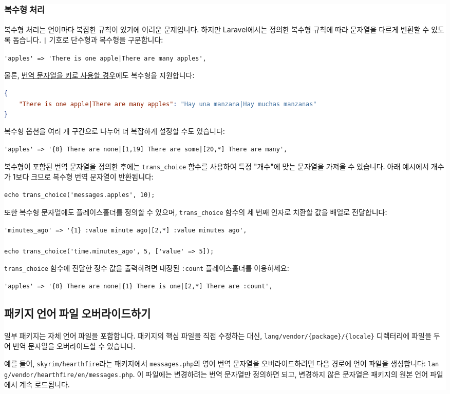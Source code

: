 <a name="pluralization"></a>
### 복수형 처리

복수형 처리는 언어마다 복잡한 규칙이 있기에 어려운 문제입니다. 하지만 Laravel에서는 정의한 복수형 규칙에 따라 문자열을 다르게 변환할 수 있도록 돕습니다. `|` 기호로 단수형과 복수형을 구분합니다:

```
'apples' => 'There is one apple|There are many apples',
```

물론, [번역 문자열을 키로 사용할 경우](#using-translation-strings-as-keys)에도 복수형을 지원합니다:

```json
{
    "There is one apple|There are many apples": "Hay una manzana|Hay muchas manzanas"
}
```

복수형 옵션을 여러 개 구간으로 나누어 더 복잡하게 설정할 수도 있습니다:

```
'apples' => '{0} There are none|[1,19] There are some|[20,*] There are many',
```

복수형이 포함된 번역 문자열을 정의한 후에는 `trans_choice` 함수를 사용하여 특정 "개수"에 맞는 문자열을 가져올 수 있습니다. 아래 예시에서 개수가 1보다 크므로 복수형 번역 문자열이 반환됩니다:

```
echo trans_choice('messages.apples', 10);
```

또한 복수형 문자열에도 플레이스홀더를 정의할 수 있으며, `trans_choice` 함수의 세 번째 인자로 치환할 값을 배열로 전달합니다:

```
'minutes_ago' => '{1} :value minute ago|[2,*] :value minutes ago',

echo trans_choice('time.minutes_ago', 5, ['value' => 5]);
```

`trans_choice` 함수에 전달한 정수 값을 출력하려면 내장된 `:count` 플레이스홀더를 이용하세요:

```
'apples' => '{0} There are none|{1} There is one|[2,*] There are :count',
```

<a name="overriding-package-language-files"></a>
## 패키지 언어 파일 오버라이드하기

일부 패키지는 자체 언어 파일을 포함합니다. 패키지의 핵심 파일을 직접 수정하는 대신, `lang/vendor/{package}/{locale}` 디렉터리에 파일을 두어 번역 문자열을 오버라이드할 수 있습니다.

예를 들어, `skyrim/hearthfire`라는 패키지에서 `messages.php`의 영어 번역 문자열을 오버라이드하려면 다음 경로에 언어 파일을 생성합니다: `lang/vendor/hearthfire/en/messages.php`. 이 파일에는 변경하려는 번역 문자열만 정의하면 되고, 변경하지 않은 문자열은 패키지의 원본 언어 파일에서 계속 로드됩니다.